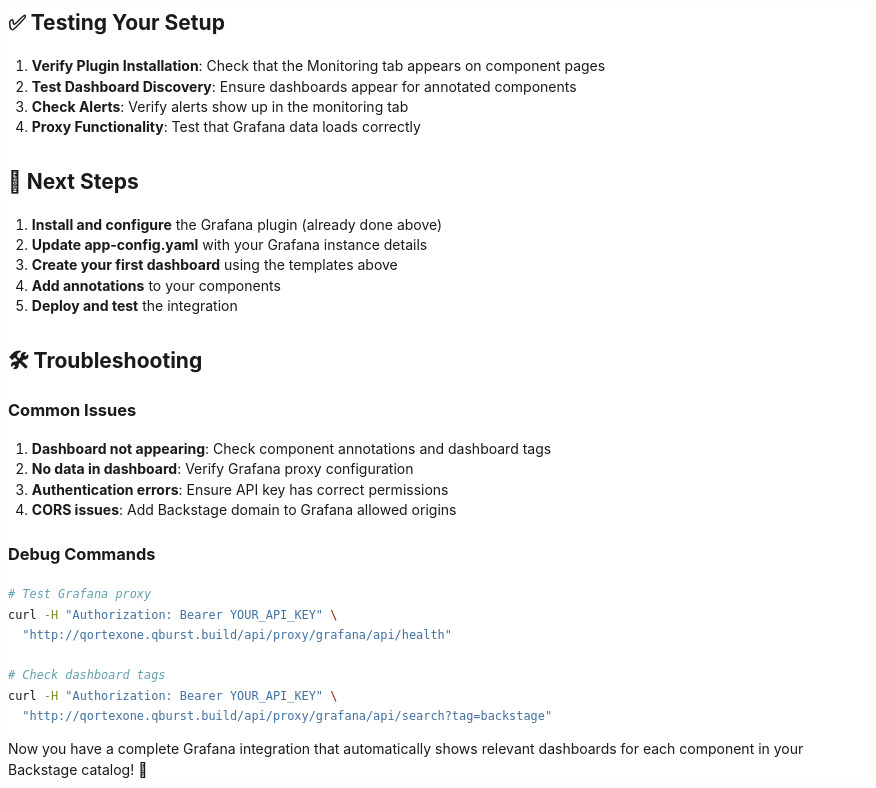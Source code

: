 ## ✅ Testing Your Setup

1. **Verify Plugin Installation**: Check that the Monitoring tab appears on component pages
2. **Test Dashboard Discovery**: Ensure dashboards appear for annotated components
3. **Check Alerts**: Verify alerts show up in the monitoring tab
4. **Proxy Functionality**: Test that Grafana data loads correctly

## 🎉 Next Steps

1. **Install and configure** the Grafana plugin (already done above)
2. **Update app-config.yaml** with your Grafana instance details
3. **Create your first dashboard** using the templates above
4. **Add annotations** to your components
5. **Deploy and test** the integration

## 🛠️ Troubleshooting

### Common Issues

1. **Dashboard not appearing**: Check component annotations and dashboard tags
2. **No data in dashboard**: Verify Grafana proxy configuration
3. **Authentication errors**: Ensure API key has correct permissions
4. **CORS issues**: Add Backstage domain to Grafana allowed origins

### Debug Commands

```bash
# Test Grafana proxy
curl -H "Authorization: Bearer YOUR_API_KEY" \
  "http://qortexone.qburst.build/api/proxy/grafana/api/health"

# Check dashboard tags
curl -H "Authorization: Bearer YOUR_API_KEY" \
  "http://qortexone.qburst.build/api/proxy/grafana/api/search?tag=backstage"
```

Now you have a complete Grafana integration that automatically shows relevant dashboards for each component in your Backstage catalog! 🎯 